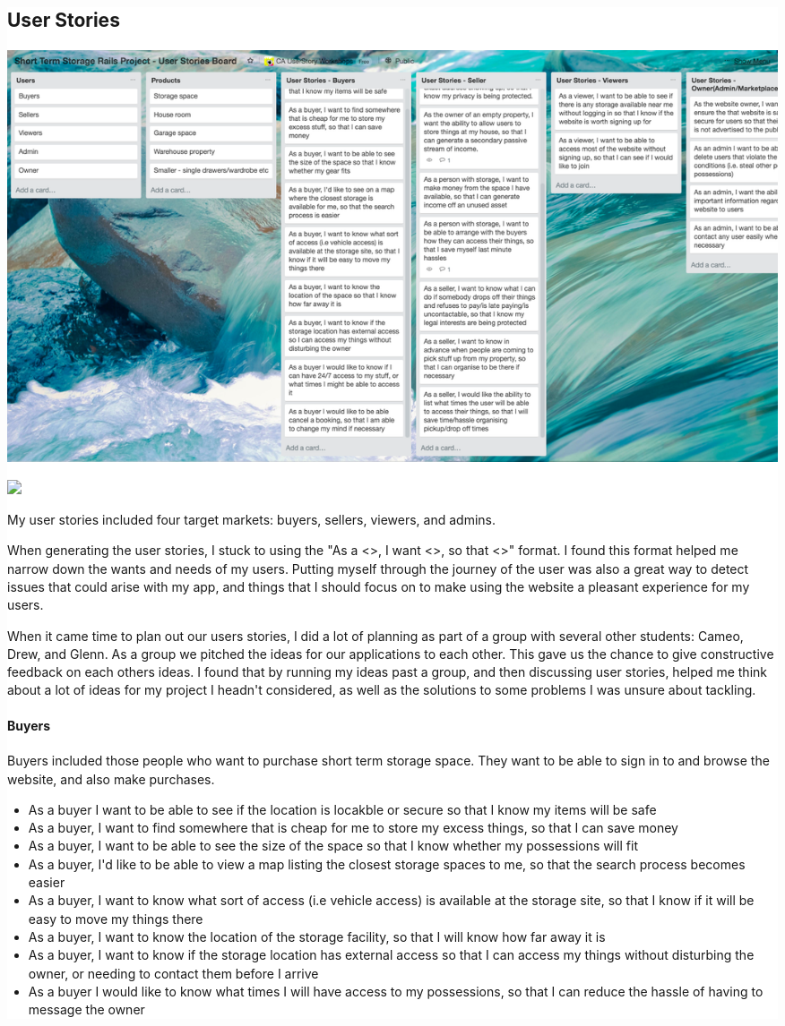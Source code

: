 ## User Stories

![](/app/assets/images/screenshot/user_figma_screenshot1.png)

![](/app/assets/images/screenshot/user_figma_screenshot2.png)

My user stories included four target markets: buyers, sellers, viewers, and admins.

When generating the user stories, I stuck to using the "As a <>, I want <>, so that <>" format. I found this format helped me narrow down the wants and needs of my users. Putting myself through the journey of the user was also a great way to detect issues that could arise with my app, and things that I should focus on to make using the website a pleasant experience for my users.

When it came time to plan out our users stories, I did a lot of planning as part of a group with several other students: Cameo, Drew, and Glenn. As a group we pitched the ideas for our applications to each other. This gave us the chance to give constructive feedback on each others ideas. I found that by running my ideas past a group, and then discussing user stories, helped me think about a lot of ideas for my project I headn't considered, as well as the solutions to some problems I was unsure about tackling.

#### Buyers

Buyers included those people who want to purchase short term storage space. They want to be able to sign in to and browse the website, and also make purchases. 

- As a buyer I want to be able to see if the location is locakble or secure so that I know my items will be safe
- As a buyer, I want to find somewhere that is cheap for me to store my excess things, so that I can save money
- As a buyer, I want to be able to see the size of the space so that I know whether my possessions will fit
- As a buyer, I'd like to be able to view a map listing the closest storage spaces to me, so that the search process becomes easier
- As a buyer, I want to know what sort of access (i.e vehicle access) is available at the storage site, so that I know if it will be easy to move my things there
- As a buyer, I want to know the location of the storage facility, so that I will know how far away it is
- As a buyer, I want to know if the storage location has external access so that I can access my things without disturbing the owner, or needing to contact them before I arrive
- As a buyer I would like to know what times I will have access to my possessions, so that I can reduce the hassle of having to message the owner